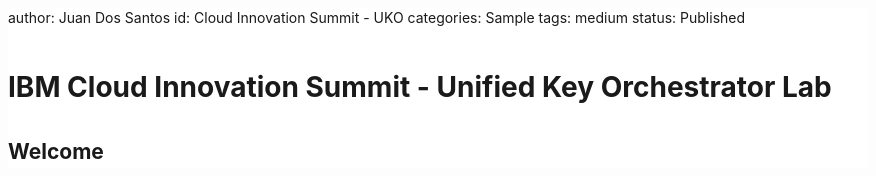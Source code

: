 author: Juan Dos Santos
id: Cloud Innovation Summit - UKO
categories: Sample
tags: medium
status: Published


# IBM Cloud Innovation Summit - Unified Key Orchestrator Lab

## Welcome